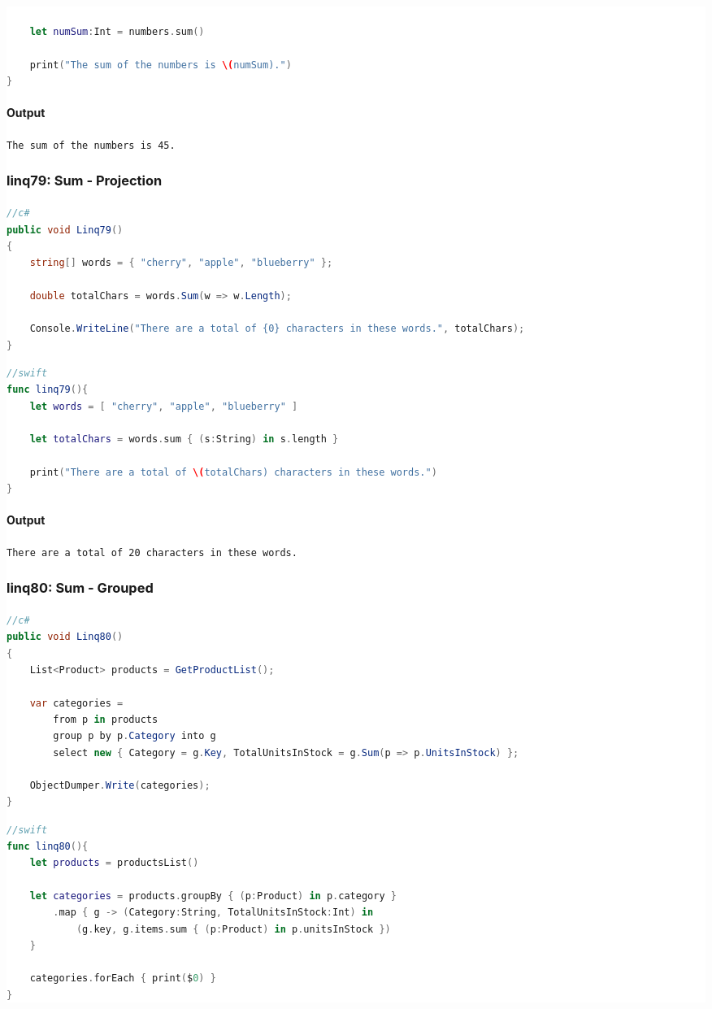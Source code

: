 ```swift
    
    let numSum:Int = numbers.sum()
    
    print("The sum of the numbers is \(numSum).")
}
```
#### Output

    The sum of the numbers is 45.

### linq79: Sum - Projection
```csharp
//c#
public void Linq79() 
{ 
    string[] words = { "cherry", "apple", "blueberry" }; 
  
    double totalChars = words.Sum(w => w.Length); 
  
    Console.WriteLine("There are a total of {0} characters in these words.", totalChars); 
}
```
```swift
//swift
func linq79(){
    let words = [ "cherry", "apple", "blueberry" ]
    
    let totalChars = words.sum { (s:String) in s.length }
    
    print("There are a total of \(totalChars) characters in these words.")
}
```
#### Output

    There are a total of 20 characters in these words.

### linq80: Sum - Grouped
```csharp
//c#
public void Linq80() 
{ 
    List<Product> products = GetProductList(); 
  
    var categories = 
        from p in products 
        group p by p.Category into g 
        select new { Category = g.Key, TotalUnitsInStock = g.Sum(p => p.UnitsInStock) }; 
  
    ObjectDumper.Write(categories); 
}
```
```swift
//swift
func linq80(){
    let products = productsList()
    
    let categories = products.groupBy { (p:Product) in p.category }
        .map { g -> (Category:String, TotalUnitsInStock:Int) in
            (g.key, g.items.sum { (p:Product) in p.unitsInStock })
    }
    
    categories.forEach { print($0) }
}
```